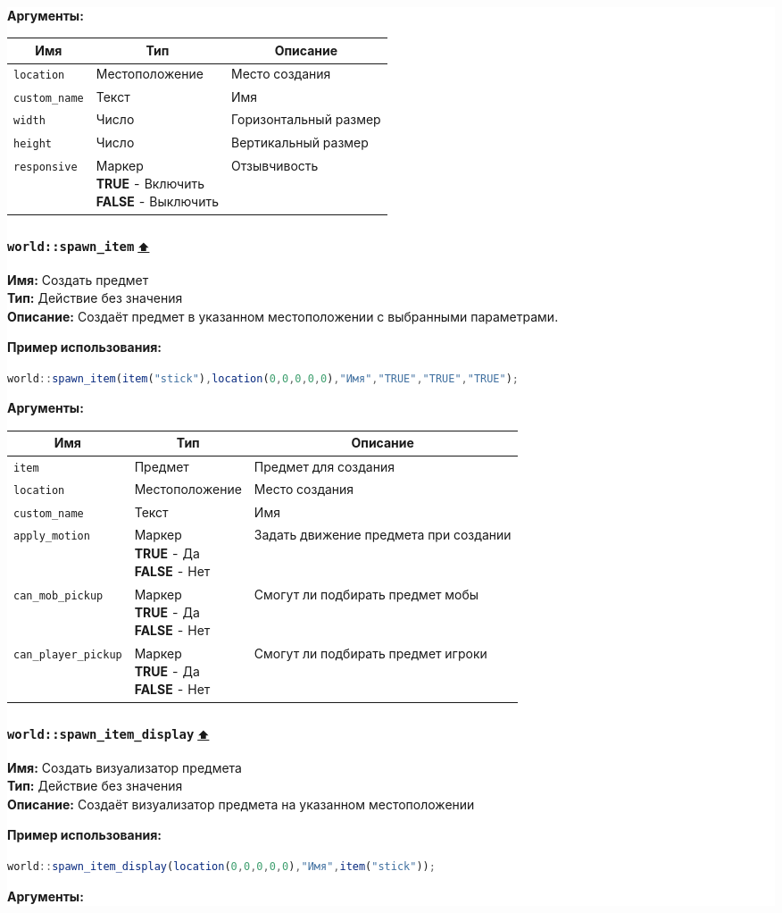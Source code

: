 **Аргументы:**

| **Имя**       | **Тип**                                                  | **Описание**          |
| ------------- | -------------------------------------------------------- | --------------------- |
| `location`    | Местоположение                                           | Место создания        |
| `custom_name` | Текст                                                    | Имя                   |
| `width`       | Число                                                    | Горизонтальный размер |
| `height`      | Число                                                    | Вертикальный размер   |
| `responsive`  | Маркер<br/>**TRUE** - Включить<br/>**FALSE** - Выключить | Отзывчивость          |
<h3 id=game_spawn_item>
  <code>world::spawn_item</code>
  <a href="#" style="font-size: 12px; margin-left:">⬆️</a>
</h3>

**Имя:** Создать предмет\
**Тип:** Действие без значения\
**Описание:** Создаёт предмет в указанном местоположении с выбранными параметрами.

**Пример использования:** 
```ts
world::spawn_item(item("stick"),location(0,0,0,0,0),"Имя","TRUE","TRUE","TRUE");
```

**Аргументы:**

| **Имя**             | **Тип**                                      | **Описание**                          |
| ------------------- | -------------------------------------------- | ------------------------------------- |
| `item`              | Предмет                                      | Предмет для создания                  |
| `location`          | Местоположение                               | Место создания                        |
| `custom_name`       | Текст                                        | Имя                                   |
| `apply_motion`      | Маркер<br/>**TRUE** - Да<br/>**FALSE** - Нет | Задать движение предмета при создании |
| `can_mob_pickup`    | Маркер<br/>**TRUE** - Да<br/>**FALSE** - Нет | Смогут ли подбирать предмет мобы      |
| `can_player_pickup` | Маркер<br/>**TRUE** - Да<br/>**FALSE** - Нет | Смогут ли подбирать предмет игроки    |
<h3 id=game_spawn_item_display>
  <code>world::spawn_item_display</code>
  <a href="#" style="font-size: 12px; margin-left:">⬆️</a>
</h3>

**Имя:** Создать визуализатор предмета\
**Тип:** Действие без значения\
**Описание:** Создаёт визуализатор предмета на указанном местоположении

**Пример использования:** 
```ts
world::spawn_item_display(location(0,0,0,0,0),"Имя",item("stick"));
```

**Аргументы:**
